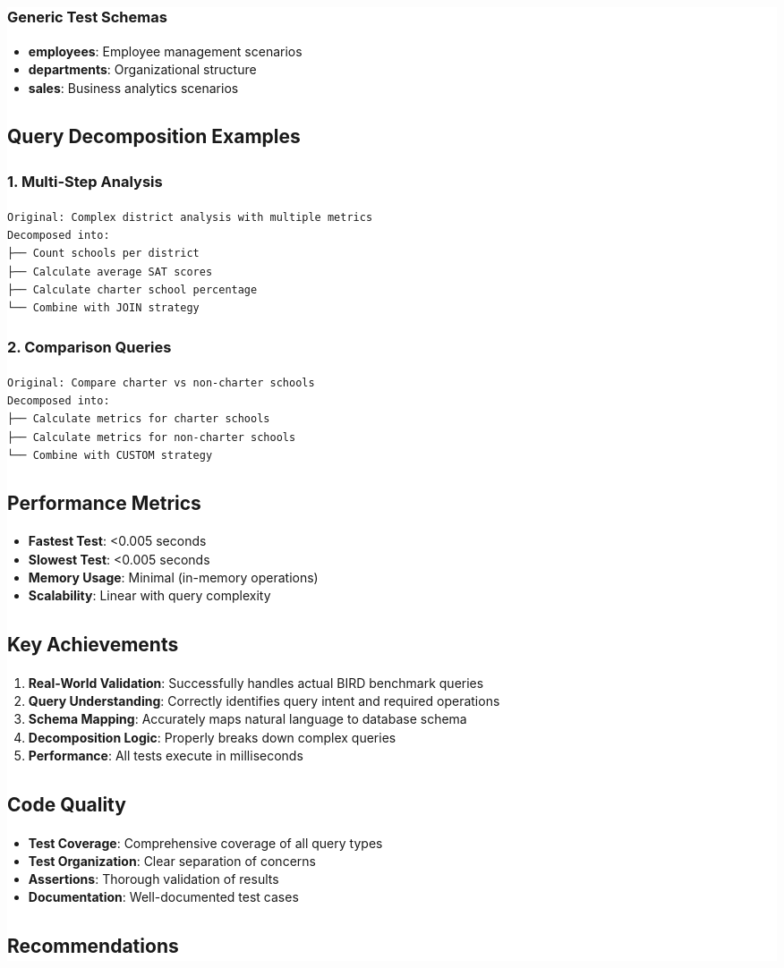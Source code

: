 ### Generic Test Schemas
- **employees**: Employee management scenarios
- **departments**: Organizational structure
- **sales**: Business analytics scenarios

## Query Decomposition Examples

### 1. Multi-Step Analysis
```
Original: Complex district analysis with multiple metrics
Decomposed into:
├── Count schools per district
├── Calculate average SAT scores
├── Calculate charter school percentage
└── Combine with JOIN strategy
```

### 2. Comparison Queries
```
Original: Compare charter vs non-charter schools
Decomposed into:
├── Calculate metrics for charter schools
├── Calculate metrics for non-charter schools
└── Combine with CUSTOM strategy
```

## Performance Metrics

- **Fastest Test**: <0.005 seconds
- **Slowest Test**: <0.005 seconds
- **Memory Usage**: Minimal (in-memory operations)
- **Scalability**: Linear with query complexity

## Key Achievements

1. **Real-World Validation**: Successfully handles actual BIRD benchmark queries
2. **Query Understanding**: Correctly identifies query intent and required operations
3. **Schema Mapping**: Accurately maps natural language to database schema
4. **Decomposition Logic**: Properly breaks down complex queries
5. **Performance**: All tests execute in milliseconds

## Code Quality

- **Test Coverage**: Comprehensive coverage of all query types
- **Test Organization**: Clear separation of concerns
- **Assertions**: Thorough validation of results
- **Documentation**: Well-documented test cases

## Recommendations
